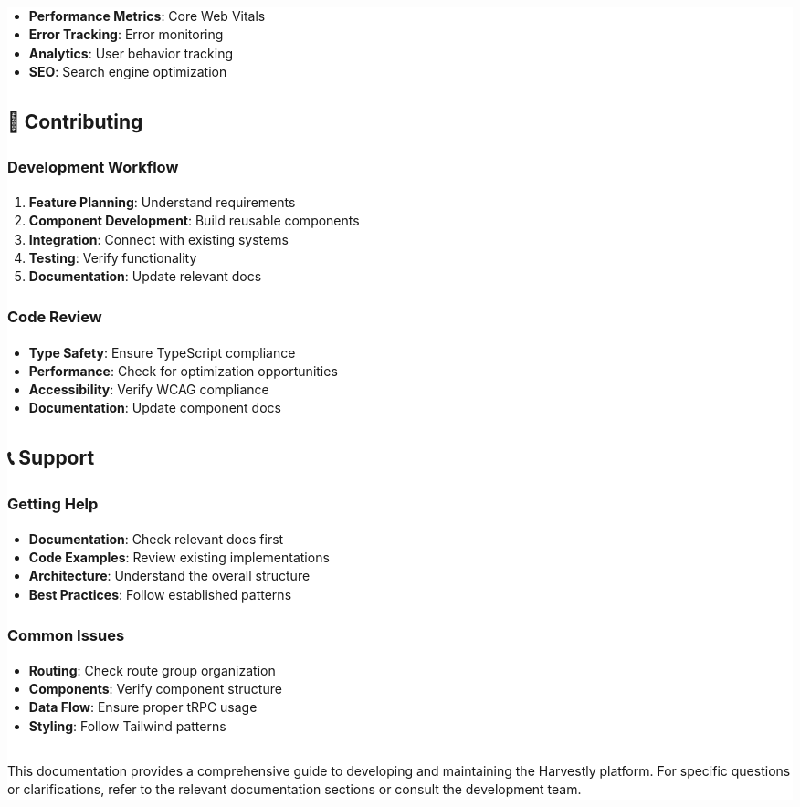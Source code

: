 - **Performance Metrics**: Core Web Vitals
- **Error Tracking**: Error monitoring
- **Analytics**: User behavior tracking
- **SEO**: Search engine optimization

## 🤝 Contributing

### Development Workflow

1. **Feature Planning**: Understand requirements
2. **Component Development**: Build reusable components
3. **Integration**: Connect with existing systems
4. **Testing**: Verify functionality
5. **Documentation**: Update relevant docs

### Code Review

- **Type Safety**: Ensure TypeScript compliance
- **Performance**: Check for optimization opportunities
- **Accessibility**: Verify WCAG compliance
- **Documentation**: Update component docs

## 📞 Support

### Getting Help

- **Documentation**: Check relevant docs first
- **Code Examples**: Review existing implementations
- **Architecture**: Understand the overall structure
- **Best Practices**: Follow established patterns

### Common Issues

- **Routing**: Check route group organization
- **Components**: Verify component structure
- **Data Flow**: Ensure proper tRPC usage
- **Styling**: Follow Tailwind patterns

---

This documentation provides a comprehensive guide to developing and maintaining the Harvestly platform. For specific questions or clarifications, refer to the relevant documentation sections or consult the development team.

